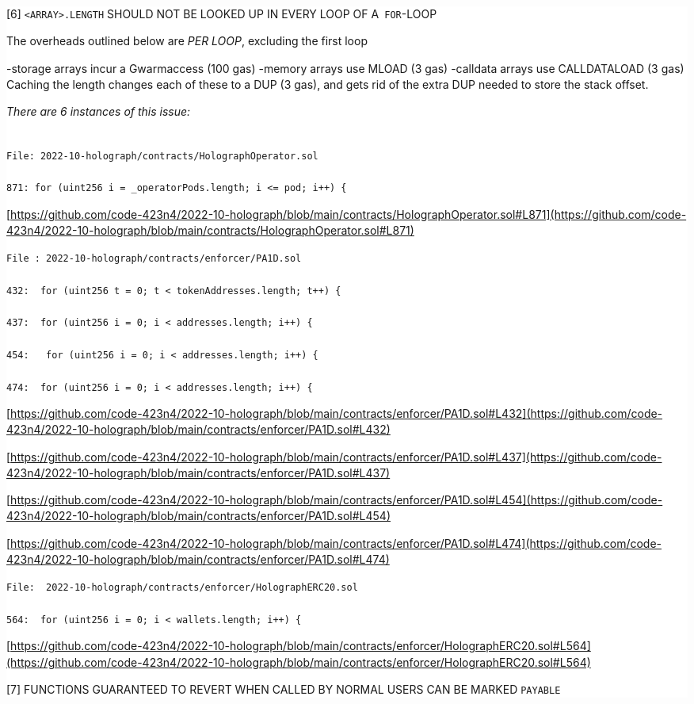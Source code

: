 
[6] ``<ARRAY>.LENGTH`` SHOULD NOT BE LOOKED UP IN EVERY LOOP OF A`` FOR``-LOOP

The overheads outlined below are *PER LOOP*, excluding the first loop

-storage arrays incur a Gwarmaccess (100 gas)
-memory arrays use MLOAD (3 gas)
-calldata arrays use CALLDATALOAD (3 gas)
Caching the length changes each of these to a DUP<N> (3 gas), and gets rid of the extra DUP<N> needed to store the stack offset.

*There are 6 instances of this issue:*

```

File: 2022-10-holograph/contracts/HolographOperator.sol

871: for (uint256 i = _operatorPods.length; i <= pod; i++) {
```

[https://github.com/code-423n4/2022-10-holograph/blob/main/contracts/HolographOperator.sol#L871](https://github.com/code-423n4/2022-10-holograph/blob/main/contracts/HolographOperator.sol#L871)

```
File : 2022-10-holograph/contracts/enforcer/PA1D.sol

432:  for (uint256 t = 0; t < tokenAddresses.length; t++) {

437:  for (uint256 i = 0; i < addresses.length; i++) {

454:   for (uint256 i = 0; i < addresses.length; i++) {

474:  for (uint256 i = 0; i < addresses.length; i++) {
```

[https://github.com/code-423n4/2022-10-holograph/blob/main/contracts/enforcer/PA1D.sol#L432](https://github.com/code-423n4/2022-10-holograph/blob/main/contracts/enforcer/PA1D.sol#L432)

[https://github.com/code-423n4/2022-10-holograph/blob/main/contracts/enforcer/PA1D.sol#L437](https://github.com/code-423n4/2022-10-holograph/blob/main/contracts/enforcer/PA1D.sol#L437)

[https://github.com/code-423n4/2022-10-holograph/blob/main/contracts/enforcer/PA1D.sol#L454](https://github.com/code-423n4/2022-10-holograph/blob/main/contracts/enforcer/PA1D.sol#L454)

[https://github.com/code-423n4/2022-10-holograph/blob/main/contracts/enforcer/PA1D.sol#L474](https://github.com/code-423n4/2022-10-holograph/blob/main/contracts/enforcer/PA1D.sol#L474)

```
File:  2022-10-holograph/contracts/enforcer/HolographERC20.sol

564:  for (uint256 i = 0; i < wallets.length; i++) {
```

[https://github.com/code-423n4/2022-10-holograph/blob/main/contracts/enforcer/HolographERC20.sol#L564](https://github.com/code-423n4/2022-10-holograph/blob/main/contracts/enforcer/HolographERC20.sol#L564)

[7] FUNCTIONS GUARANTEED TO REVERT WHEN CALLED BY NORMAL USERS CAN BE MARKED ``PAYABLE``
